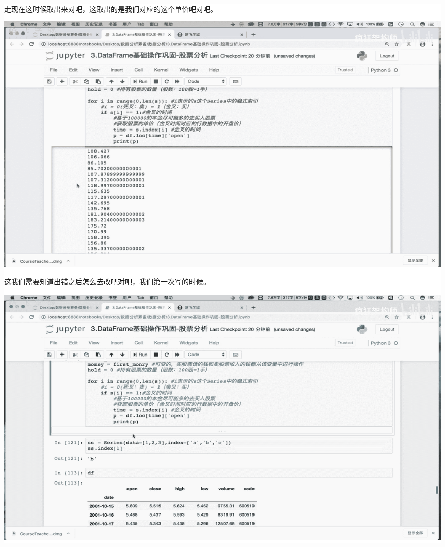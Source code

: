 走现在这时候取出来对吧，这取出的是我们对应的这个单价吧对吧。

![](img/ab9979a7f38c63b89d55039515207deb_81.png)

这我们需要知道出错之后怎么去改吧对吧，我们第一次写的时候。

![](img/ab9979a7f38c63b89d55039515207deb_83.png)
